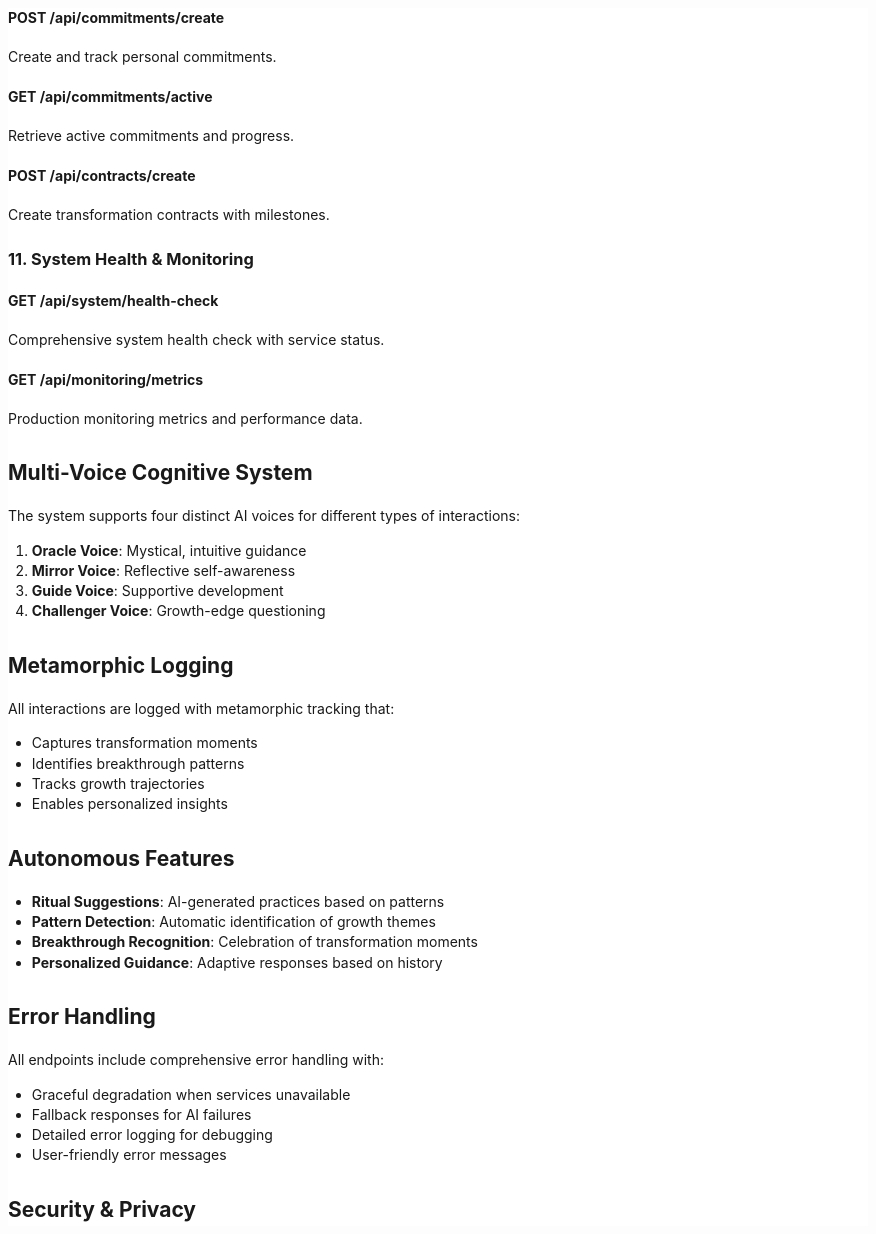 #### POST /api/commitments/create
Create and track personal commitments.

#### GET /api/commitments/active
Retrieve active commitments and progress.

#### POST /api/contracts/create
Create transformation contracts with milestones.

### 11. System Health & Monitoring

#### GET /api/system/health-check
Comprehensive system health check with service status.

#### GET /api/monitoring/metrics
Production monitoring metrics and performance data.

## Multi-Voice Cognitive System

The system supports four distinct AI voices for different types of interactions:

1. **Oracle Voice**: Mystical, intuitive guidance
2. **Mirror Voice**: Reflective self-awareness
3. **Guide Voice**: Supportive development
4. **Challenger Voice**: Growth-edge questioning

## Metamorphic Logging

All interactions are logged with metamorphic tracking that:
- Captures transformation moments
- Identifies breakthrough patterns
- Tracks growth trajectories
- Enables personalized insights

## Autonomous Features

- **Ritual Suggestions**: AI-generated practices based on patterns
- **Pattern Detection**: Automatic identification of growth themes
- **Breakthrough Recognition**: Celebration of transformation moments
- **Personalized Guidance**: Adaptive responses based on history

## Error Handling

All endpoints include comprehensive error handling with:
- Graceful degradation when services unavailable
- Fallback responses for AI failures
- Detailed error logging for debugging
- User-friendly error messages

## Security & Privacy
